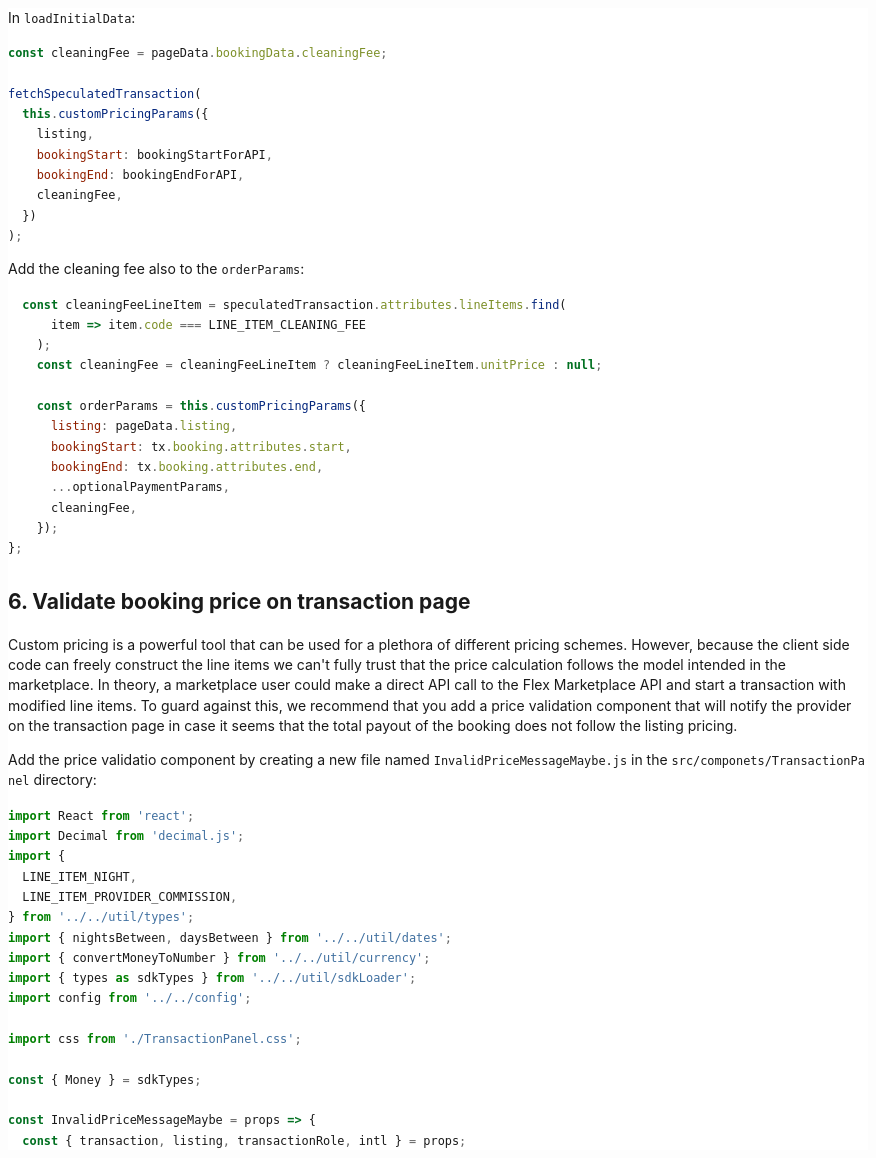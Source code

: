 In `loadInitialData`:

```js
const cleaningFee = pageData.bookingData.cleaningFee;

fetchSpeculatedTransaction(
  this.customPricingParams({
    listing,
    bookingStart: bookingStartForAPI,
    bookingEnd: bookingEndForAPI,
    cleaningFee,
  })
);
```

Add the cleaning fee also to the `orderParams`:

```js
  const cleaningFeeLineItem = speculatedTransaction.attributes.lineItems.find(
      item => item.code === LINE_ITEM_CLEANING_FEE
    );
    const cleaningFee = cleaningFeeLineItem ? cleaningFeeLineItem.unitPrice : null;

    const orderParams = this.customPricingParams({
      listing: pageData.listing,
      bookingStart: tx.booking.attributes.start,
      bookingEnd: tx.booking.attributes.end,
      ...optionalPaymentParams,
      cleaningFee,
    });
};
```

## 6. Validate booking price on transaction page

Custom pricing is a powerful tool that can be used for a plethora of
different pricing schemes. However, because the client side code can
freely construct the line items we can't fully trust that the price
calculation follows the model intended in the marketplace. In theory, a
marketplace user could make a direct API call to the Flex Marketplace
API and start a transaction with modified line items. To guard against
this, we recommend that you add a price validation component that will
notify the provider on the transaction page in case it seems that the
total payout of the booking does not follow the listing pricing.

Add the price validatio component by creating a new file named
`InvalidPriceMessageMaybe.js` in the `src/componets/TransactionPanel`
directory:

```jsx
import React from 'react';
import Decimal from 'decimal.js';
import {
  LINE_ITEM_NIGHT,
  LINE_ITEM_PROVIDER_COMMISSION,
} from '../../util/types';
import { nightsBetween, daysBetween } from '../../util/dates';
import { convertMoneyToNumber } from '../../util/currency';
import { types as sdkTypes } from '../../util/sdkLoader';
import config from '../../config';

import css from './TransactionPanel.css';

const { Money } = sdkTypes;

const InvalidPriceMessageMaybe = props => {
  const { transaction, listing, transactionRole, intl } = props;
```